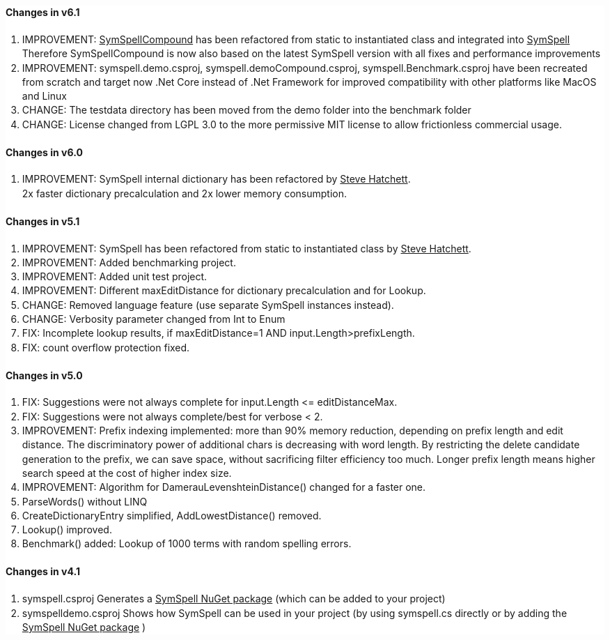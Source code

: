 #### Changes in v6.1

1. IMPROVEMENT: [SymSpellCompound](https://github.com/wolfgarbe/SymSpellCompound) has been refactored from static to instantiated class and integrated into [SymSpell](https://github.com/wolfgarbe/SymSpell)
   Therefore SymSpellCompound is now also based on the latest SymSpell version with all fixes and performance improvements
2. IMPROVEMENT: symspell.demo.csproj, symspell.demoCompound.csproj, symspell.Benchmark.csproj have been recreated from scratch 
   and target now .Net Core instead of .Net Framework for improved compatibility with other platforms like MacOS and Linux
3. CHANGE: The testdata directory has been moved from the demo folder into the benchmark folder
4. CHANGE: License changed from LGPL 3.0 to the more permissive MIT license to allow frictionless commercial usage.

#### Changes in v6.0

1. IMPROVEMENT: SymSpell internal dictionary has been refactored by [Steve Hatchett](https://github.com/softwx).<br>
   2x faster dictionary precalculation and 2x lower memory consumption.

#### Changes in v5.1

1. IMPROVEMENT: SymSpell has been refactored from static to instantiated class by [Steve Hatchett](https://github.com/softwx).
2. IMPROVEMENT: Added benchmarking project. 
3. IMPROVEMENT: Added unit test project.
4. IMPROVEMENT:	Different maxEditDistance for dictionary precalculation and for Lookup. 
5. CHANGE: Removed language feature (use separate SymSpell instances instead).
6. CHANGE: Verbosity parameter changed from Int to Enum
7. FIX: Incomplete lookup results, if maxEditDistance=1 AND input.Length>prefixLength.
8. FIX: count overflow protection fixed.

#### Changes in v5.0
1. FIX: Suggestions were not always complete for input.Length <= editDistanceMax.
2. FIX: Suggestions were not always complete/best for verbose < 2.
3. IMPROVEMENT: Prefix indexing implemented: more than 90% memory reduction, depending on prefix length and edit distance.
   The discriminatory power of additional chars is decreasing with word length. 
   By restricting the delete candidate generation to the prefix, we can save space, without sacrificing filter efficiency too much. 
   Longer prefix length means higher search speed at the cost of higher index size.
4. IMPROVEMENT: Algorithm for DamerauLevenshteinDistance() changed for a faster one.
5. ParseWords() without LINQ
6. CreateDictionaryEntry simplified, AddLowestDistance() removed.
7. Lookup() improved.
8. Benchmark() added: Lookup of 1000 terms with random spelling errors.

#### Changes in v4.1
1. symspell.csproj Generates a [SymSpell NuGet package](https://www.nuget.org/packages/symspell) (which can be added to your project)
2. symspelldemo.csproj Shows how SymSpell can be used in your project (by using symspell.cs directly or by adding the [SymSpell NuGet package](https://www.nuget.org/packages/symspell) )
